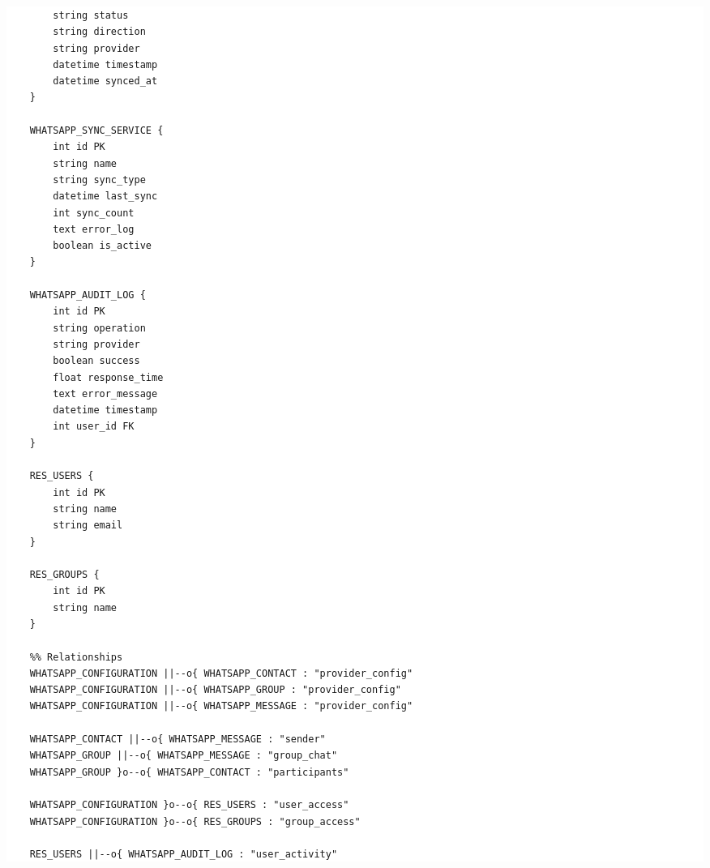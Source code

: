 ```mermaid
        string status
        string direction
        string provider
        datetime timestamp
        datetime synced_at
    }
    
    WHATSAPP_SYNC_SERVICE {
        int id PK
        string name
        string sync_type
        datetime last_sync
        int sync_count
        text error_log
        boolean is_active
    }
    
    WHATSAPP_AUDIT_LOG {
        int id PK
        string operation
        string provider
        boolean success
        float response_time
        text error_message
        datetime timestamp
        int user_id FK
    }
    
    RES_USERS {
        int id PK
        string name
        string email
    }
    
    RES_GROUPS {
        int id PK
        string name
    }

    %% Relationships
    WHATSAPP_CONFIGURATION ||--o{ WHATSAPP_CONTACT : "provider_config"
    WHATSAPP_CONFIGURATION ||--o{ WHATSAPP_GROUP : "provider_config"
    WHATSAPP_CONFIGURATION ||--o{ WHATSAPP_MESSAGE : "provider_config"
    
    WHATSAPP_CONTACT ||--o{ WHATSAPP_MESSAGE : "sender"
    WHATSAPP_GROUP ||--o{ WHATSAPP_MESSAGE : "group_chat"
    WHATSAPP_GROUP }o--o{ WHATSAPP_CONTACT : "participants"
    
    WHATSAPP_CONFIGURATION }o--o{ RES_USERS : "user_access"
    WHATSAPP_CONFIGURATION }o--o{ RES_GROUPS : "group_access"
    
    RES_USERS ||--o{ WHATSAPP_AUDIT_LOG : "user_activity"
```
